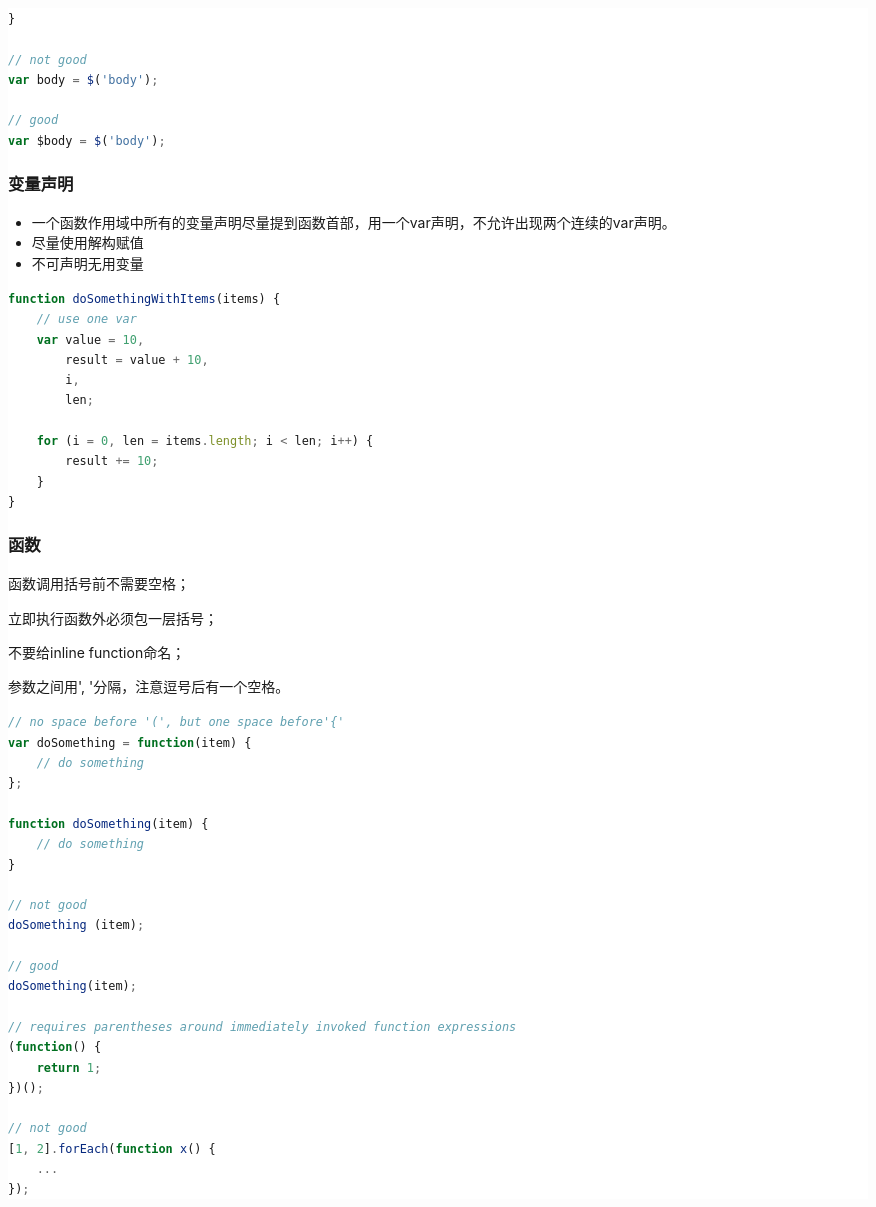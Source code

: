 ```javascript
}

// not good
var body = $('body');

// good
var $body = $('body');
```

### <h3 id="js-variable-declaration">变量声明</h3>

- 一个函数作用域中所有的变量声明尽量提到函数首部，用一个var声明，不允许出现两个连续的var声明。
- 尽量使用解构赋值
- 不可声明无用变量

```javascript
function doSomethingWithItems(items) {
    // use one var
    var value = 10,
        result = value + 10,
        i,
        len;

    for (i = 0, len = items.length; i < len; i++) {
        result += 10;
    }
}
```

### <h3 id="js-function">函数</h3>



函数调用括号前不需要空格；

立即执行函数外必须包一层括号；

不要给inline function命名；

参数之间用', '分隔，注意逗号后有一个空格。

```javascript
// no space before '(', but one space before'{'
var doSomething = function(item) {
    // do something
};

function doSomething(item) {
    // do something
}

// not good
doSomething (item);

// good
doSomething(item);

// requires parentheses around immediately invoked function expressions
(function() {
    return 1;
})();

// not good
[1, 2].forEach(function x() {
    ...
});

```